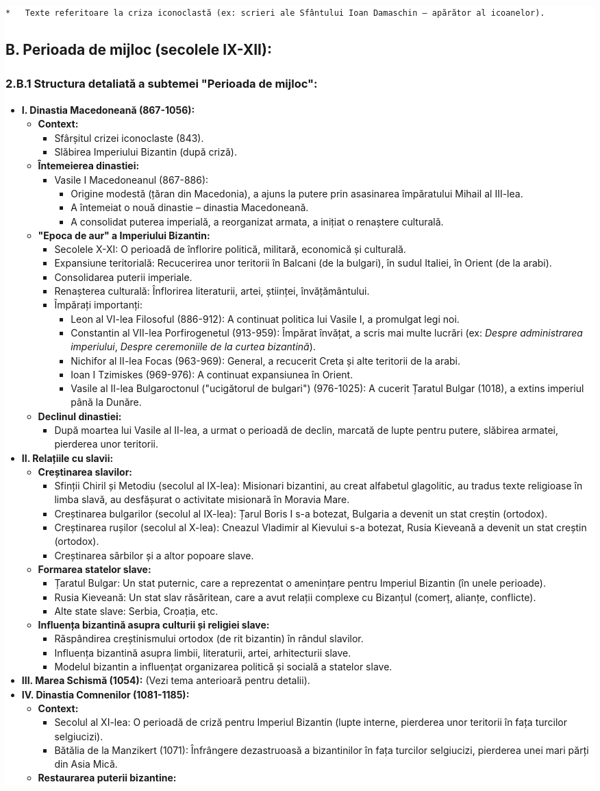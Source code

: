     *   Texte referitoare la criza iconoclastă (ex: scrieri ale Sfântului Ioan Damaschin – apărător al icoanelor).

## B. Perioada de mijloc (secolele IX-XII):

### 2.B.1 Structura detaliată a subtemei "Perioada de mijloc":

*   **I. Dinastia Macedoneană (867-1056):**
    *   **Context:**
        *   Sfârșitul crizei iconoclaste (843).
        *   Slăbirea Imperiului Bizantin (după criză).
    *   **Întemeierea dinastiei:**
        *   Vasile I Macedoneanul (867-886):
            *   Origine modestă (țăran din Macedonia), a ajuns la putere prin asasinarea împăratului Mihail al III-lea.
            *   A întemeiat o nouă dinastie – dinastia Macedoneană.
            *   A consolidat puterea imperială, a reorganizat armata, a inițiat o renaștere culturală.
    *   **"Epoca de aur" a Imperiului Bizantin:**
        *   Secolele X-XI: O perioadă de înflorire politică, militară, economică și culturală.
        *   Expansiune teritorială: Recucerirea unor teritorii în Balcani (de la bulgari), în sudul Italiei, în Orient (de la arabi).
        *   Consolidarea puterii imperiale.
        *   Renașterea culturală: Înflorirea literaturii, artei, științei, învățământului.
        *   Împărați importanți:
            *   Leon al VI-lea Filosoful (886-912): A continuat politica lui Vasile I, a promulgat legi noi.
            *   Constantin al VII-lea Porfirogenetul (913-959): Împărat învățat, a scris mai multe lucrări (ex: *Despre administrarea imperiului*, *Despre ceremoniile de la curtea bizantină*).
            *   Nichifor al II-lea Focas (963-969): General, a recucerit Creta și alte teritorii de la arabi.
            *   Ioan I Tzimiskes (969-976): A continuat expansiunea în Orient.
            *   Vasile al II-lea Bulgaroctonul ("ucigătorul de bulgari") (976-1025): A cucerit Țaratul Bulgar (1018), a extins imperiul până la Dunăre.
    *   **Declinul dinastiei:**
        *   După moartea lui Vasile al II-lea, a urmat o perioadă de declin, marcată de lupte pentru putere, slăbirea armatei, pierderea unor teritorii.
*   **II. Relațiile cu slavii:**
    *   **Creștinarea slavilor:**
        *   Sfinții Chiril și Metodiu (secolul al IX-lea): Misionari bizantini, au creat alfabetul glagolitic, au tradus texte religioase în limba slavă, au desfășurat o activitate misionară în Moravia Mare.
        *   Creștinarea bulgarilor (secolul al IX-lea): Țarul Boris I s-a botezat, Bulgaria a devenit un stat creștin (ortodox).
        *   Creștinarea rușilor (secolul al X-lea): Cneazul Vladimir al Kievului s-a botezat, Rusia Kieveană a devenit un stat creștin (ortodox).
        *   Creștinarea sârbilor și a altor popoare slave.
    *   **Formarea statelor slave:**
        *   Țaratul Bulgar: Un stat puternic, care a reprezentat o amenințare pentru Imperiul Bizantin (în unele perioade).
        *   Rusia Kieveană: Un stat slav răsăritean, care a avut relații complexe cu Bizanțul (comerț, alianțe, conflicte).
        *   Alte state slave: Serbia, Croația, etc.
    *   **Influența bizantină asupra culturii și religiei slave:**
        *   Răspândirea creștinismului ortodox (de rit bizantin) în rândul slavilor.
        *   Influența bizantină asupra limbii, literaturii, artei, arhitecturii slave.
        *   Modelul bizantin a influențat organizarea politică și socială a statelor slave.
*   **III. Marea Schismă (1054):** (Vezi tema anterioară pentru detalii).
*   **IV. Dinastia Comnenilor (1081-1185):**
    *   **Context:**
        *   Secolul al XI-lea: O perioadă de criză pentru Imperiul Bizantin (lupte interne, pierderea unor teritorii în fața turcilor selgiucizi).
        *   Bătălia de la Manzikert (1071): Înfrângere dezastruoasă a bizantinilor în fața turcilor selgiucizi, pierderea unei mari părți din Asia Mică.
    *   **Restaurarea puterii bizantine:**
